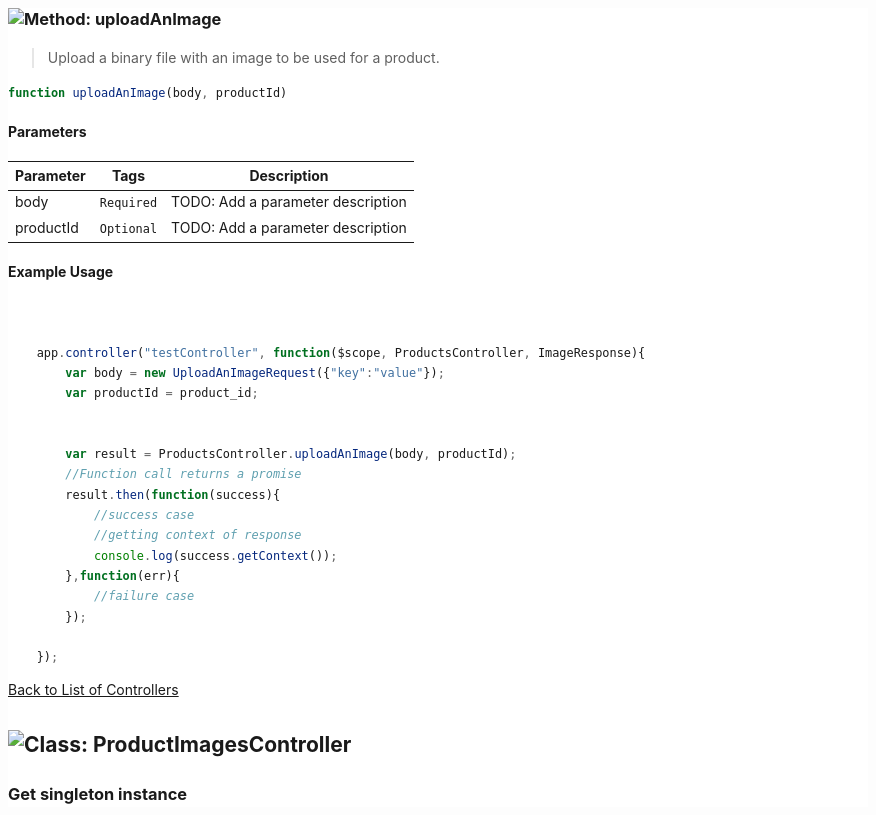 

### <a name="upload_an_image"></a>![Method: ](https://apidocs.io/img/method.png ".ProductsController.uploadAnImage") uploadAnImage

> Upload a binary file with an image to be used for a product.


```javascript
function uploadAnImage(body, productId)
```
#### Parameters

| Parameter | Tags | Description |
|-----------|------|-------------|
| body |  ``` Required ```  | TODO: Add a parameter description |
| productId |  ``` Optional ```  | TODO: Add a parameter description |



#### Example Usage

```javascript


	app.controller("testController", function($scope, ProductsController, ImageResponse){
        var body = new UploadAnImageRequest({"key":"value"});
        var productId = product_id;


		var result = ProductsController.uploadAnImage(body, productId);
        //Function call returns a promise
        result.then(function(success){
			//success case
			//getting context of response
			console.log(success.getContext());
		},function(err){
			//failure case
		});

	});
```



[Back to List of Controllers](#list_of_controllers)

## <a name="product_images_controller"></a>![Class: ](https://apidocs.io/img/class.png ".ProductImagesController") ProductImagesController

### Get singleton instance
